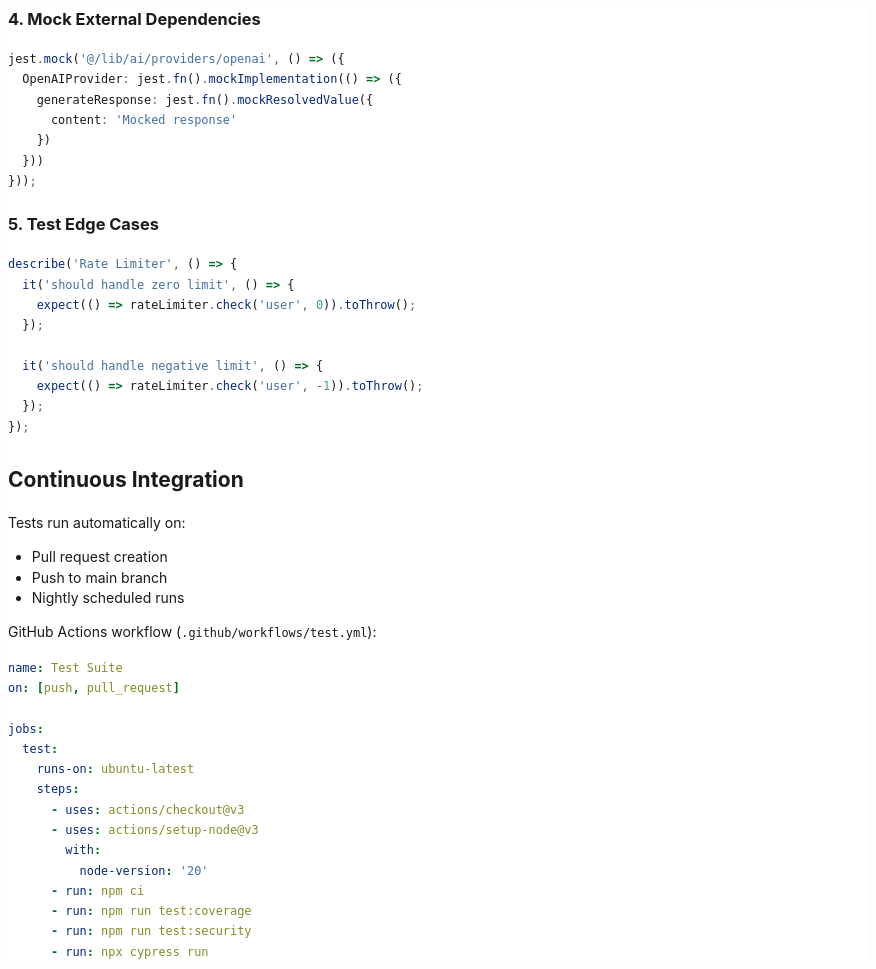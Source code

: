 ### 4. Mock External Dependencies

```typescript
jest.mock('@/lib/ai/providers/openai', () => ({
  OpenAIProvider: jest.fn().mockImplementation(() => ({
    generateResponse: jest.fn().mockResolvedValue({
      content: 'Mocked response'
    })
  }))
}));
```

### 5. Test Edge Cases

```typescript
describe('Rate Limiter', () => {
  it('should handle zero limit', () => {
    expect(() => rateLimiter.check('user', 0)).toThrow();
  });
  
  it('should handle negative limit', () => {
    expect(() => rateLimiter.check('user', -1)).toThrow();
  });
});
```

## Continuous Integration

Tests run automatically on:
- Pull request creation
- Push to main branch
- Nightly scheduled runs

GitHub Actions workflow (`.github/workflows/test.yml`):

```yaml
name: Test Suite
on: [push, pull_request]

jobs:
  test:
    runs-on: ubuntu-latest
    steps:
      - uses: actions/checkout@v3
      - uses: actions/setup-node@v3
        with:
          node-version: '20'
      - run: npm ci
      - run: npm run test:coverage
      - run: npm run test:security
      - run: npx cypress run
```
